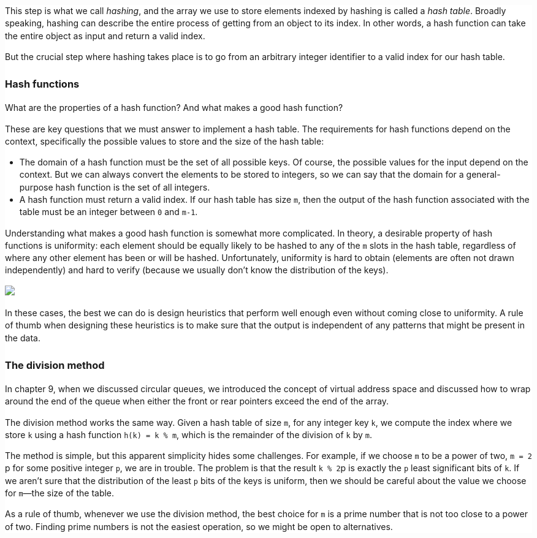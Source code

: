 This step is what we call *hashing*, and the array we use to store elements indexed by hashing is called a *hash table*. Broadly speaking, hashing can describe the entire process of getting from an object to its index. In other words, a hash function can take the entire object as input and return a valid index.

But the crucial step where hashing takes place is to go from an arbitrary integer identifier to a valid index for our hash table.

### Hash functions

What are the properties of a hash function? And what makes a good hash function?[](/book/grokking-data-structures/chapter-12/)[](/book/grokking-data-structures/chapter-12/)[](/book/grokking-data-structures/chapter-12/)

These are key questions that we must answer to implement a hash table. The requirements for hash functions depend on the context, specifically the possible values to store and the size of the hash table:

-  The domain of a hash function must be the set of all possible keys. Of course, the possible values for the input depend on the context. But we can always convert the elements to be stored to integers, so we can say that the domain for a general-purpose hash function is the set of all integers.
-  A hash function must return a valid index. If our hash table has size `m`, then the output of the hash function associated with the table must be an integer between `0` and `m-1`.

Understanding what makes a good hash function is somewhat more complicated. In theory, a desirable property of hash functions is uniformity: each element should be equally likely to be hashed to any of the `m` slots in the hash table, regardless of where any other element has been or will be hashed. Unfortunately, uniformity is hard to obtain (elements are often not drawn independently) and hard to verify (because we usually don’t know the distribution of the keys).

![](https://drek4537l1klr.cloudfront.net/larocca3/Figures/12-08.png)

In these cases, the best we can do is design heuristics that perform well enough even without coming close to uniformity. A rule of thumb when designing these heuristics is to make sure that the output is independent of any patterns that might be present in the data.

### The division method

[](/book/grokking-data-structures/chapter-12/)In chapter 9, when we discussed circular queues, we introduced the concept of virtual address space and discussed how to wrap around the end of the queue when either the front or rear pointers exceed the end of the array.[](/book/grokking-data-structures/chapter-12/)[](/book/grokking-data-structures/chapter-12/)[](/book/grokking-data-structures/chapter-12/)

The division method works the same way. Given a hash table of size `m`, for any integer key `k`, we compute the index where we store `k` using a hash function `h(k) = k % m`, which is the remainder of the division of `k` by `m`.

The method is simple, but this apparent simplicity hides some challenges. For example, if we choose `m` to be a power of two, `m = 2`p for some positive integer `p`, we are in trouble. The problem is that the result `k % 2`p is exactly the `p` least significant bits of `k`. If we aren’t sure that the distribution of the least `p` bits of the keys is uniform, then we should be careful about the value we choose for `m`—the size of the table.

As a rule of thumb, whenever we use the division method, the best choice for `m` is a prime number that is not too close to a power of two. Finding prime numbers is not the easiest operation, so we might be open to alternatives.

